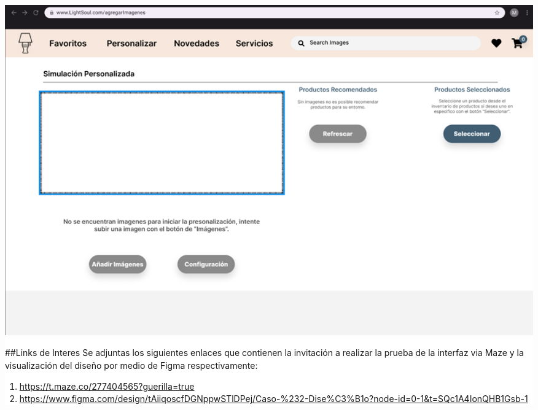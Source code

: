 ![Imagen de Correcciones 1.2](imagenes/imagen_2024-08-30_164704347.png)

##Links de Interes
Se adjuntas los siguientes enlaces que contienen la invitación a realizar la prueba de la interfaz via Maze y la visualización del diseño por medio de Figma respectivamente:
  1. https://t.maze.co/277404565?guerilla=true
  2. https://www.figma.com/design/tAiiqoscfDGNppwSTlDPej/Caso-%232-Dise%C3%B1o?node-id=0-1&t=SQc1A4IonQHB1Gsb-1



